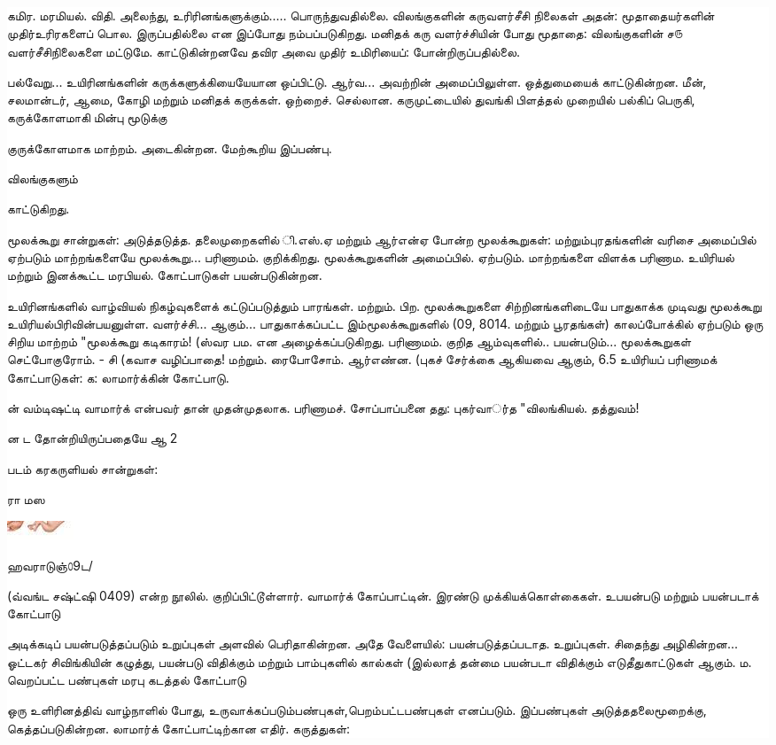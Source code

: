 கமிர. மரமியல்‌. விதி. அலைந்து, உரிரினங்களுக்கும்‌..... பொருந்துவதில்லை. விலங்குகளின்‌ கருவளர்சீசி நிலைகள்‌ அதன்‌: மூதாதையர்களின்‌ முதிர்உரிரகளைப்‌ பொல. இருப்பதில்லை என இப்போது நம்பப்படுகிறது. மனிதக்‌ கரு வளர்ச்சியின்‌ போது மூதாதை: விலங்குகளின்‌ ச௫ வளர்சீசிநிலைகளை மட்டுமே. காட்டுகின்றனவே தவிர அவை முதிர்‌ உமிரியைப்‌: போன்றிருப்பதில்லை.

பல்வேறு... உயிரினங்களின்‌ கருக்களுக்கியையேயான ஒப்பிட்டு. ஆர்வ... அவற்றின்‌ அமைப்பிலுள்ள. ஒத்துமையைக்‌ காட்டுகின்றன. மீன்‌, சலமான்டர்‌, ஆமை, கோழி மற்றும்‌ மனிதக்‌ கருக்கள்‌. ஒற்றைச்‌. செல்லான. கருமுட்டையில்‌ துவங்கி பிளத்தல்‌ முறையில்‌ பல்கிப்‌ பெருகி, கருக்கோளமாகி மின்பு மூடுக்கு

குருக்கோளமாக மாற்றம்‌. அடைகின்றன. மேற்கூறிய இப்பண்பு.

விலங்குகளும்‌

காட்டுகிறது.

மூலக்கூறு சான்றுகள்‌: அடுத்தடுத்த. தலைமுறைகளில்‌ ி.எஸ்‌.ஏ மற்றும்‌ ஆர்என்‌ஏ போன்ற மூலக்கூறுகள்‌: மற்றும்புரதங்களின்‌ வரிசை அமைப்பில்‌ ஏற்படும்‌ மாற்றங்களையே மூலக்கூறு... பரிணாமம்‌. குறிக்கிறது. மூலக்கூறுகளின்‌ அமைப்பில்‌. ஏற்படும்‌. மாற்றங்களை விளக்க பரிணாம. உயிரியல்‌ மற்றும்‌ இனக்கூட்ட மரபியல்‌. கோட்பாடுகள்‌ பயன்படுகின்றன.

உயிரினங்களில்‌ வாழ்வியல்‌ நிகழ்வுகளைக்‌ கட்டுப்படுத்தும்‌ பாரங்கள்‌. மற்றும்‌. பிற. மூலக்கூறுகளை சிற்றினங்களிடையே பாதுகாக்க முடிவது மூலக்கூறு உயிரியல்பிரிவின்‌பயனுள்ள. வளர்ச்சி... ஆகும்‌... பாதுகாக்கப்பட்ட இம்மூலக்கூறுகளில்‌ (09, 8014. மற்றும்‌ பூரதங்கள்‌) காலப்போக்கில்‌ ஏற்படும்‌ ஒரு சிறிய மாற்றம்‌ "மூலக்கூறு கடிகாரம்‌! (ஸ்வர பம. என அழைக்கப்படுகிறது. பரிணாமம்‌. குறித ஆம்வுகளில்‌.. பயன்படும்‌... மூலக்கூறுகள்‌ செட்போகுரோம்‌. - சி (கவாச வழிப்பாதை! மற்றும்‌. ரைபோசோம்‌. ஆர்எண்ன. (புகச்‌ சேர்க்கை ஆகியவை ஆகும்‌, 6.5 உயிரியப்‌ பரிணாமக்‌ கோட்பாடுகள்‌: க: லாமார்க்கின்‌ கோட்பாடு.

ன்‌ வம்டிஷட்டி வாமார்க்‌ என்பவர்‌ தான்‌ முதன்முதலாக. பரிணாமச்‌. சோப்பாப்பனை தது: புகர்வார்்த "விலங்கியல்‌. தத்துவம்‌!

ன ட தோன்றியிருப்பதையே ஆ 2

படம்‌ கரகருளியல்‌ சான்றுகள்‌:

ரா மஸ








![](chapter-6-9-24.jpg "")





ஹவராடுஞ்௦9ட/

(வ்வங்ட சஷ்ட்ஷி 0409) என்ற நூலில்‌. குறிப்பிட்டூள்ளார்‌. வாமார்க்‌ கோப்பாட்டின்‌. இரண்டு முக்கியக்கொள்கைகள்‌. உபயன்படு மற்றும்‌ பயன்படாக்‌ கோட்பாடு

அடிக்கடிப்‌ பயன்படுத்தப்படும்‌ உறுப்புகள்‌ அளவில்‌ பெரிதாகின்றன. அதே வேளையில்‌: பயன்படுத்தப்படாத. உறுப்புகள்‌. சிதைந்து அழிகின்றன... ஓட்டகர்‌ சிவிங்கியின்‌ கழுத்து, பயன்படு விதிக்கும்‌ மற்றும்‌ பாம்புகளில்‌ கால்கள்‌ (இல்லாத்‌ தன்மை பயன்படா விதிக்கும்‌ எடுதீதுகாட்டுகள்‌ ஆகும்‌. ம. வெறப்பட்ட பண்புகள்‌ மரபு கடத்தல்‌ கோட்பாடு

ஒரு உளிரினத்திவ்‌ வாழ்நாளில்‌ போது, உருவாக்கப்படும்பண்புகள்‌,பெறம்பட்டபண்புகள்‌ எனப்படும்‌. இப்பண்புகள்‌ அடுத்ததலைமூறைக்கு, கெத்தப்படுகின்றன. லாமார்க்‌ கோட்பாட்டிற்கான எதிர்‌. கருத்துகள்‌:
